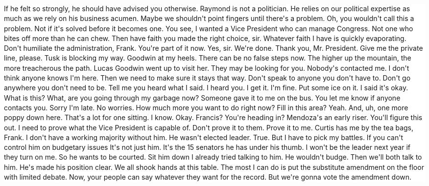 If he felt so strongly, he should have advised you otherwise.
Raymond is not a politician.
He relies on our political expertise
as much as we rely on his business acumen.
Maybe we shouldn't point fingers until there's a problem.
Oh, you wouldn't call this a problem.
Not if it's solved before it becomes one.
You see, I wanted a Vice President who can manage Congress.
Not one who bites off more than he can chew.
Then have faith you made the right choice, sir.
Whatever faith I have is quickly evaporating.
Don't humiliate the administration, Frank.
You're part of it now.
Yes, sir.
We're done.
Thank you, Mr. President.
Give me the private line, please.
Tusk is blocking my way. Goodwin at my heels.
There can be no false steps now.
The higher up the mountain, the more treacherous the path.
Lucas Goodwin went up to visit her.
They may be looking for you.
Nobody's contacted me. I don't think anyone knows I'm here.
Then we need to make sure it stays that way.
Don't speak to anyone you don't have to.
Don't go anywhere you don't need to be.
Tell me you heard what I said.
I heard you. I get it.
I'm fine.
Put some ice on it. I said it's okay.
What is this?
What, are you going through my garbage now?
Someone gave it to me on the bus.
You let me know if anyone contacts you.
Sorry I'm late.
No worries.
How much more you want to do right now?
Fill in this area?
Yeah. And, uh, one more poppy down here.
That's a lot for one sitting.
I know.
Okay.
Francis?
You're heading in?
Mendoza's an early riser.
You'll figure this out.
I need to prove what the Vice President is capable of.
Don't prove it to them. Prove it to me.
Curtis has me by the tea bags, Frank.
I don't have a working majority without him.
He wasn't elected leader.
True. But I have to pick my battles.
If you can't control him on budgetary issues
It's not just him. It's the 15 senators he has under his thumb.
I won't be the leader next year if they turn on me.
So he wants to be courted. Sit him down
I already tried talking to him. He wouldn't budge.
Then we'll both talk to him.
He's made his position clear.
We all shook hands at this table.
The most I can do is put the substitute amendment
on the floor with limited debate.
Now, your people can say whatever they want for the record.
But we're gonna vote the amendment down.